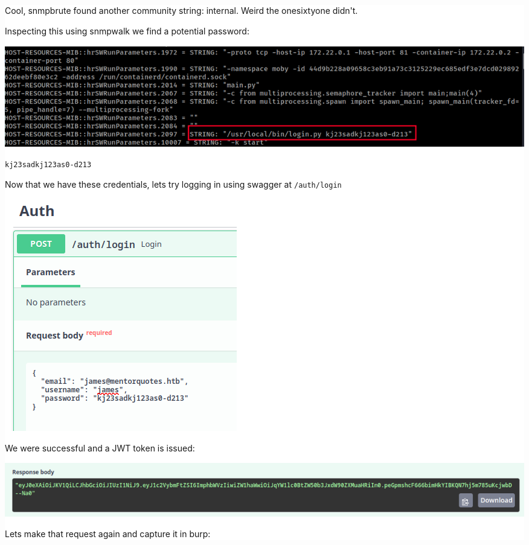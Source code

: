 Cool, snmpbrute found another community string: internal. Weird the onesixtyone didn't. 

Inspecting this using snmpwalk we find a potential password:

![mentor_pass.png](../assets/mentor_assets/mentor_pass.png)

```
kj23sadkj123as0-d213
```

Now that we have these credentials, lets try logging in using swagger at `/auth/login`

![mentor_auth.png](../assets/mentor_assets/mentor_auth.png)

We were successful and a JWT token is issued:

![mentor_jwt.png](../assets/mentor_assets/mentor_jwt.png)

Lets make that request again and capture it in burp:
